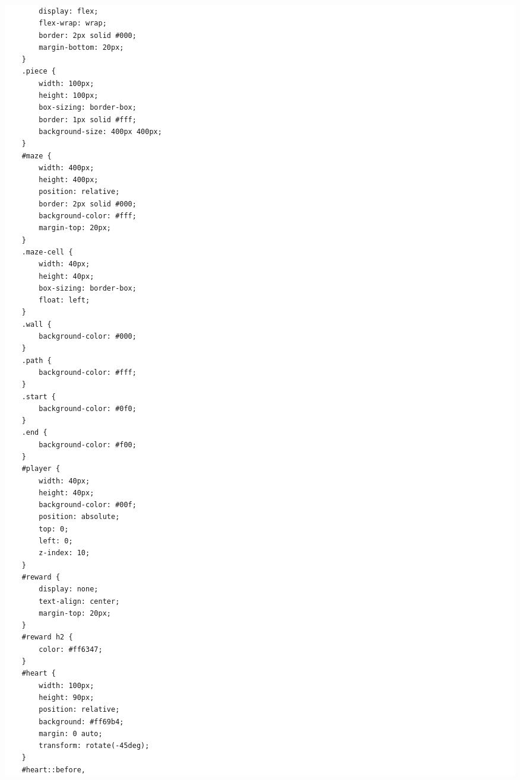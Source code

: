             display: flex;
            flex-wrap: wrap;
            border: 2px solid #000;
            margin-bottom: 20px;
        }
        .piece {
            width: 100px;
            height: 100px;
            box-sizing: border-box;
            border: 1px solid #fff;
            background-size: 400px 400px;
        }
        #maze {
            width: 400px;
            height: 400px;
            position: relative;
            border: 2px solid #000;
            background-color: #fff;
            margin-top: 20px;
        }
        .maze-cell {
            width: 40px;
            height: 40px;
            box-sizing: border-box;
            float: left;
        }
        .wall {
            background-color: #000;
        }
        .path {
            background-color: #fff;
        }
        .start {
            background-color: #0f0;
        }
        .end {
            background-color: #f00;
        }
        #player {
            width: 40px;
            height: 40px;
            background-color: #00f;
            position: absolute;
            top: 0;
            left: 0;
            z-index: 10;
        }
        #reward {
            display: none;
            text-align: center;
            margin-top: 20px;
        }
        #reward h2 {
            color: #ff6347;
        }
        #heart {
            width: 100px;
            height: 90px;
            position: relative;
            background: #ff69b4;
            margin: 0 auto;
            transform: rotate(-45deg);
        }
        #heart::before,